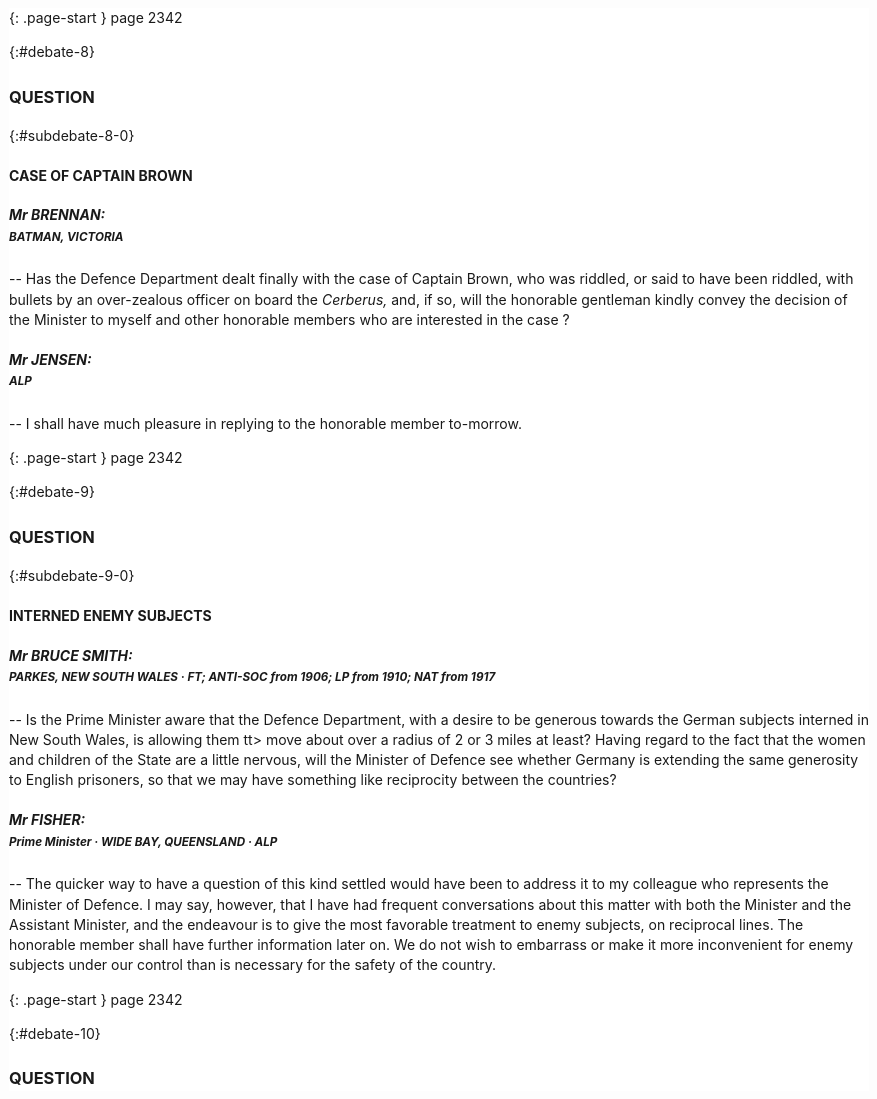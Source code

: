 {: .page-start }
page 2342

{:#debate-8}
### QUESTION

{:#subdebate-8-0}
#### CASE OF CAPTAIN BROWN

##### Mr BRENNAN:<br><small class="text-muted">BATMAN, VICTORIA</small>

-- Has the Defence Department dealt finally with the case of Captain Brown, who was riddled, or said to have been riddled, with bullets by an over-zealous officer on board the  *Cerberus,*  and, if so, will the honorable gentleman kindly convey the decision of the Minister to myself and other honorable members who are interested in the case ? 

##### Mr JENSEN:<br><small class="text-muted">ALP</small>

-- I shall have much pleasure in replying to the honorable member to-morrow. 

{: .page-start }
page 2342

{:#debate-9}
### QUESTION

{:#subdebate-9-0}
#### INTERNED ENEMY SUBJECTS

##### Mr BRUCE SMITH:<br><small class="text-muted">PARKES, NEW SOUTH WALES &middot; FT; ANTI-SOC from 1906; LP from 1910; NAT from 1917</small>

-- Is the Prime Minister aware that the Defence Department, with a desire to be generous towards the German subjects interned in New South Wales, is allowing them tt&gt; move about over a radius of 2 or 3 miles at least? Having regard to the fact that the women and children of the State are a little nervous, will the Minister of Defence see whether Germany is extending the same generosity to English prisoners, so that we may have something like reciprocity between the countries? 

##### Mr FISHER:<br><small class="text-muted">Prime Minister &middot; WIDE BAY, QUEENSLAND &middot; ALP</small>

-- The quicker way to have a question of this kind settled would have been to address it to my colleague who represents the Minister of Defence. I may say, however, that I have had frequent conversations about this matter with both the Minister and the Assistant Minister, and the endeavour is to give the most favorable treatment to enemy subjects, on reciprocal lines. The honorable member shall have further information later on. We do not wish to embarrass or make it more inconvenient for enemy subjects under our control than is necessary for the safety of the country. 

{: .page-start }
page 2342

{:#debate-10}
### QUESTION
